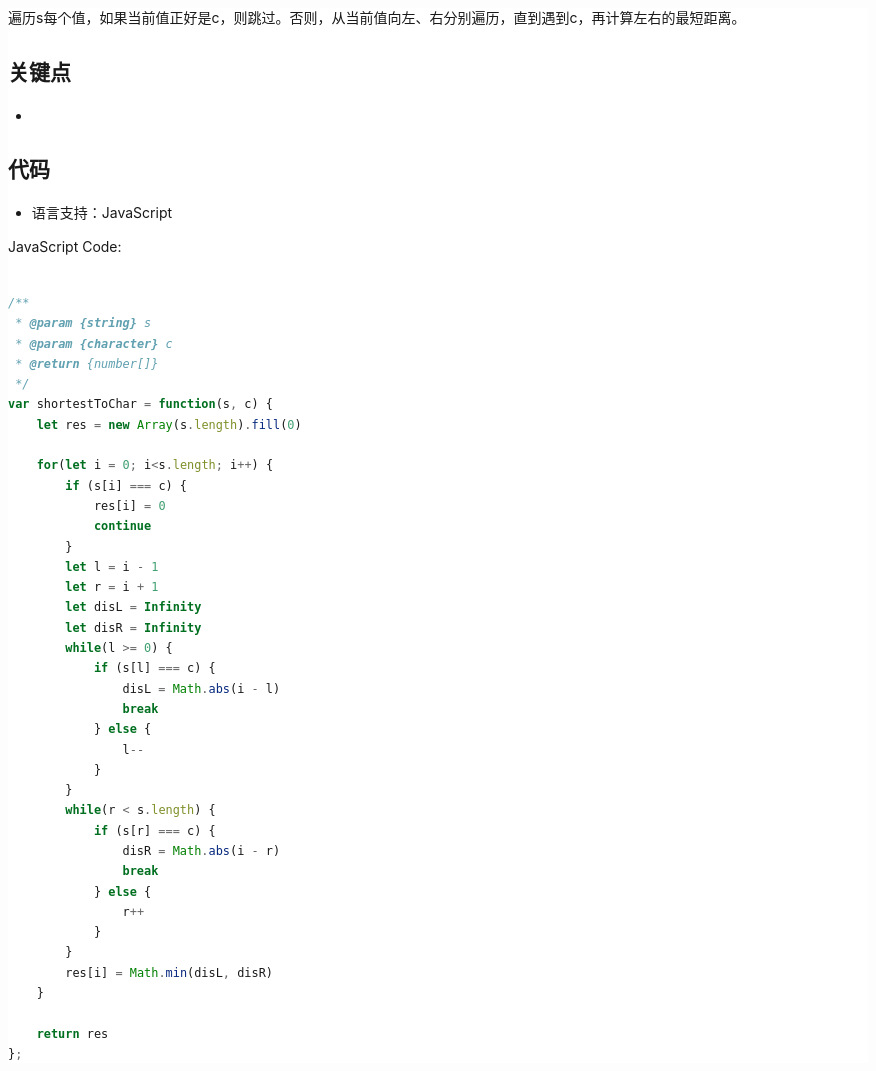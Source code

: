 遍历s每个值，如果当前值正好是c，则跳过。否则，从当前值向左、右分别遍历，直到遇到c，再计算左右的最短距离。

## 关键点

-  

## 代码

- 语言支持：JavaScript

JavaScript Code:

```javascript

/**
 * @param {string} s
 * @param {character} c
 * @return {number[]}
 */
var shortestToChar = function(s, c) {
    let res = new Array(s.length).fill(0)

    for(let i = 0; i<s.length; i++) {
        if (s[i] === c) {
            res[i] = 0
            continue
        }
        let l = i - 1
        let r = i + 1
        let disL = Infinity
        let disR = Infinity
        while(l >= 0) {
            if (s[l] === c) {
                disL = Math.abs(i - l)
                break
            } else {
                l--
            }
        }
        while(r < s.length) {
            if (s[r] === c) {
                disR = Math.abs(i - r)
                break
            } else {
                r++
            }
        }
        res[i] = Math.min(disL, disR)
    }

    return res
};

```
